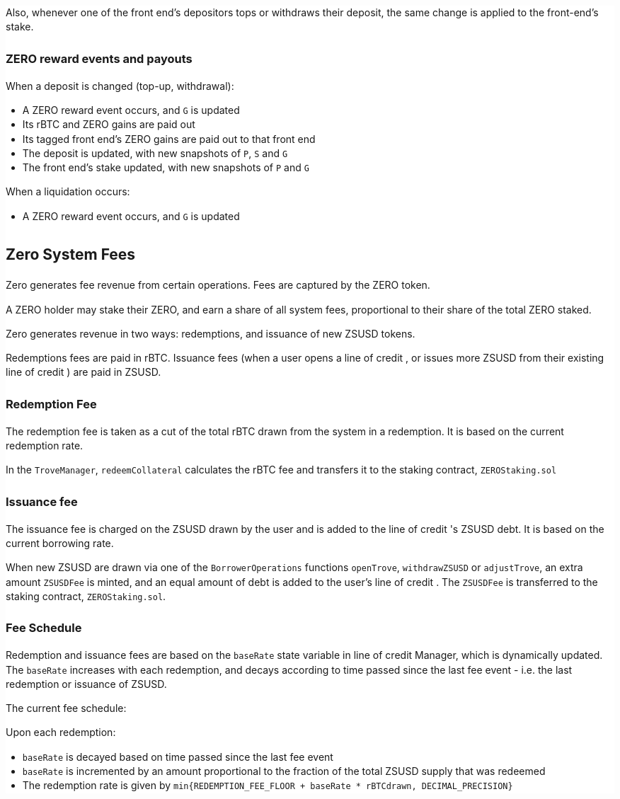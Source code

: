 Also, whenever one of the front end’s depositors tops or withdraws their deposit, the same change is applied to the front-end’s stake.

### ZERO reward events and payouts

When a deposit is changed (top-up, withdrawal):

- A ZERO reward event occurs, and `G` is updated
- Its rBTC and ZERO gains are paid out
- Its tagged front end’s ZERO gains are paid out to that front end
- The deposit is updated, with new snapshots of `P`, `S` and `G`
- The front end’s stake updated, with new snapshots of `P` and `G`

When a liquidation occurs:
- A ZERO reward event occurs, and `G` is updated

## Zero System Fees

Zero generates fee revenue from certain operations. Fees are captured by the ZERO token.

A ZERO holder may stake their ZERO, and earn a share of all system fees, proportional to their share of the total ZERO staked.

Zero generates revenue in two ways: redemptions, and issuance of new ZSUSD tokens.

Redemptions fees are paid in rBTC. Issuance fees (when a user opens a line of credit , or issues more ZSUSD from their existing line of credit ) are paid in ZSUSD.

### Redemption Fee

The redemption fee is taken as a cut of the total rBTC drawn from the system in a redemption. It is based on the current redemption rate.

In the `TroveManager`, `redeemCollateral` calculates the rBTC fee and transfers it to the staking contract, `ZEROStaking.sol`

### Issuance fee

The issuance fee is charged on the ZSUSD drawn by the user and is added to the line of credit 's ZSUSD debt. It is based on the current borrowing rate.

When new ZSUSD are drawn via one of the `BorrowerOperations` functions `openTrove`, `withdrawZSUSD` or `adjustTrove`, an extra amount `ZSUSDFee` is minted, and an equal amount of debt is added to the user’s line of credit . The `ZSUSDFee` is transferred to the staking contract, `ZEROStaking.sol`.

### Fee Schedule

Redemption and issuance fees are based on the `baseRate` state variable in line of credit Manager, which is dynamically updated. The `baseRate` increases with each redemption, and decays according to time passed since the last fee event - i.e. the last redemption or issuance of ZSUSD.

The current fee schedule:

Upon each redemption:
- `baseRate` is decayed based on time passed since the last fee event
- `baseRate` is incremented by an amount proportional to the fraction of the total ZSUSD supply that was redeemed
- The redemption rate is given by `min{REDEMPTION_FEE_FLOOR + baseRate * rBTCdrawn, DECIMAL_PRECISION}`
